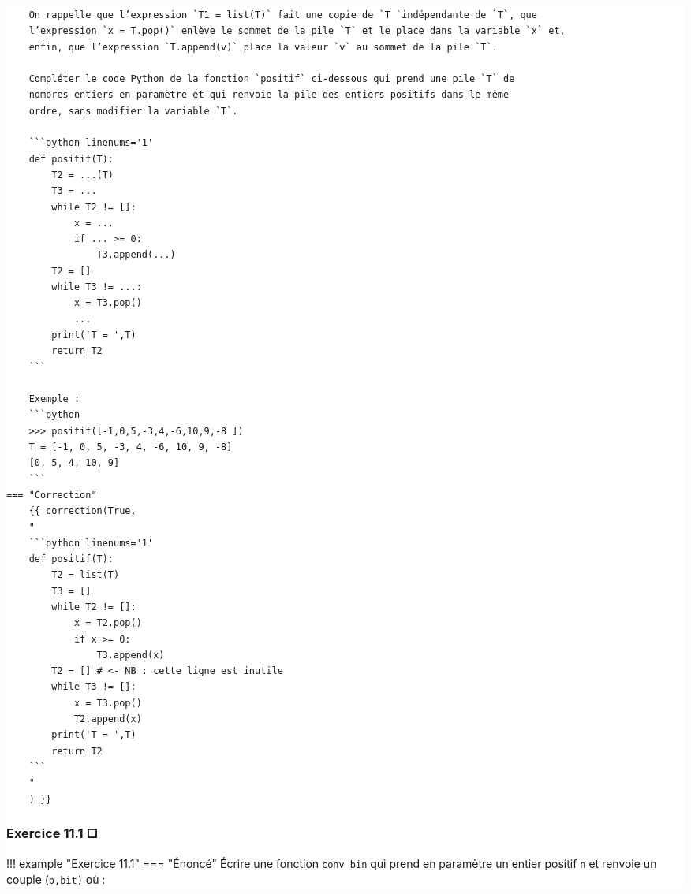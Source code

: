         On rappelle que l’expression `T1 = list(T)` fait une copie de `T `indépendante de `T`, que
        l’expression `x = T.pop()` enlève le sommet de la pile `T` et le place dans la variable `x` et,
        enfin, que l’expression `T.append(v)` place la valeur `v` au sommet de la pile `T`.

        Compléter le code Python de la fonction `positif` ci-dessous qui prend une pile `T` de
        nombres entiers en paramètre et qui renvoie la pile des entiers positifs dans le même
        ordre, sans modifier la variable `T`.

        ```python linenums='1'
        def positif(T):
            T2 = ...(T)
            T3 = ...
            while T2 != []:
                x = ...
                if ... >= 0:
                    T3.append(...)
            T2 = []
            while T3 != ...:
                x = T3.pop()
                ...
            print('T = ',T)
            return T2
        ```

        Exemple :
        ```python
        >>> positif([-1,0,5,-3,4,-6,10,9,-8 ])
        T = [-1, 0, 5, -3, 4, -6, 10, 9, -8]
        [0, 5, 4, 10, 9]
        ```
    === "Correction" 
        {{ correction(True,
        "
        ```python linenums='1'
        def positif(T):
            T2 = list(T)
            T3 = []
            while T2 != []:
                x = T2.pop()
                if x >= 0:
                    T3.append(x)
            T2 = [] # <- NB : cette ligne est inutile
            while T3 != []:
                x = T3.pop()
                T2.append(x)
            print('T = ',T)
            return T2
        ```        
        "
        ) }}



### Exercice 11.1 □
!!! example "Exercice 11.1"
    === "Énoncé" 
        Écrire une fonction `conv_bin` qui prend en paramètre un entier positif `n` et renvoie un
        couple (`b,bit)` où :
